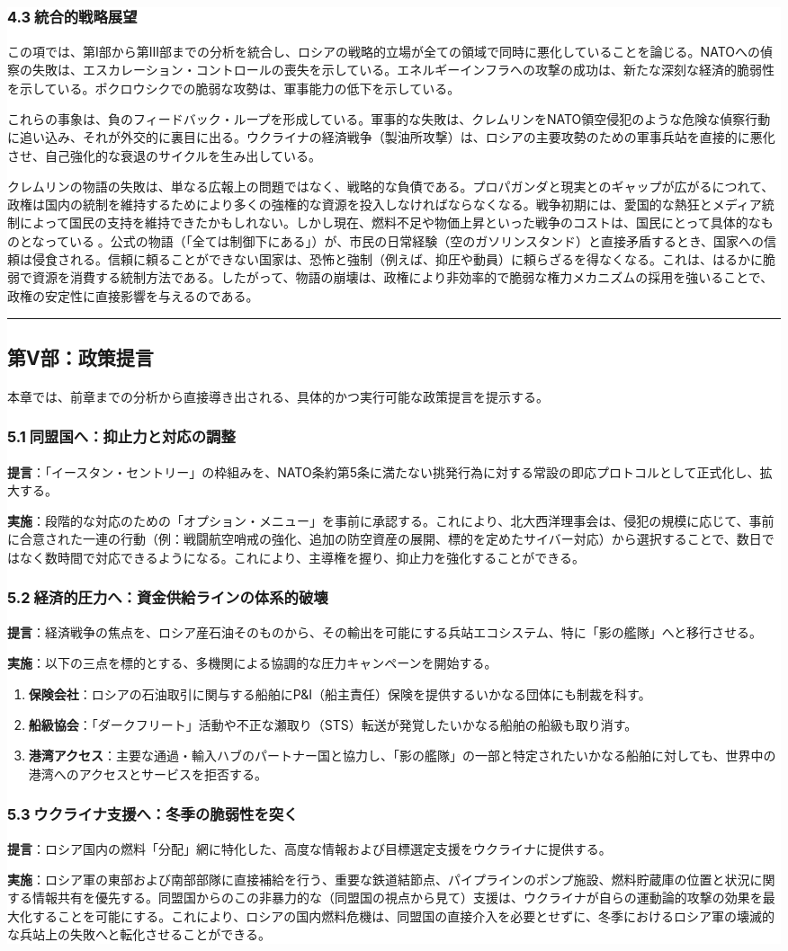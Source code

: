 
### 4.3 統合的戦略展望

この項では、第I部から第III部までの分析を統合し、ロシアの戦略的立場が全ての領域で同時に悪化していることを論じる。NATOへの偵察の失敗は、エスカレーション・コントロールの喪失を示している。エネルギーインフラへの攻撃の成功は、新たな深刻な経済的脆弱性を示している。ポクロウシクでの脆弱な攻勢は、軍事能力の低下を示している。

これらの事象は、負のフィードバック・ループを形成している。軍事的な失敗は、クレムリンをNATO領空侵犯のような危険な偵察行動に追い込み、それが外交的に裏目に出る。ウクライナの経済戦争（製油所攻撃）は、ロシアの主要攻勢のための軍事兵站を直接的に悪化させ、自己強化的な衰退のサイクルを生み出している。

クレムリンの物語の失敗は、単なる広報上の問題ではなく、戦略的な負債である。プロパガンダと現実とのギャップが広がるにつれて、政権は国内の統制を維持するためにより多くの強権的な資源を投入しなければならなくなる。戦争初期には、愛国的な熱狂とメディア統制によって国民の支持を維持できたかもしれない。しかし現在、燃料不足や物価上昇といった戦争のコストは、国民にとって具体的なものとなっている 。公式の物語（「全ては制御下にある」）が、市民の日常経験（空のガソリンスタンド）と直接矛盾するとき、国家への信頼は侵食される。信頼に頼ることができない国家は、恐怖と強制（例えば、抑圧や動員）に頼らざるを得なくなる。これは、はるかに脆弱で資源を消費する統制方法である。したがって、物語の崩壊は、政権により非効率的で脆弱な権力メカニズムの採用を強いることで、政権の安定性に直接影響を与えるのである。  

---

## 第V部：政策提言

本章では、前章までの分析から直接導き出される、具体的かつ実行可能な政策提言を提示する。

### 5.1 同盟国へ：抑止力と対応の調整

**提言**：「イースタン・セントリー」の枠組みを、NATO条約第5条に満たない挑発行為に対する常設の即応プロトコルとして正式化し、拡大する。

**実施**：段階的な対応のための「オプション・メニュー」を事前に承認する。これにより、北大西洋理事会は、侵犯の規模に応じて、事前に合意された一連の行動（例：戦闘航空哨戒の強化、追加の防空資産の展開、標的を定めたサイバー対応）から選択することで、数日ではなく数時間で対応できるようになる。これにより、主導権を握り、抑止力を強化することができる。

### 5.2 経済的圧力へ：資金供給ラインの体系的破壊

**提言**：経済戦争の焦点を、ロシア産石油そのものから、その輸出を可能にする兵站エコシステム、特に「影の艦隊」へと移行させる。

**実施**：以下の三点を標的とする、多機関による協調的な圧力キャンペーンを開始する。

1. **保険会社**：ロシアの石油取引に関与する船舶にP&I（船主責任）保険を提供するいかなる団体にも制裁を科す。
    
2. **船級協会**：「ダークフリート」活動や不正な瀬取り（STS）転送が発覚したいかなる船舶の船級も取り消す。
    
3. **港湾アクセス**：主要な通過・輸入ハブのパートナー国と協力し、「影の艦隊」の一部と特定されたいかなる船舶に対しても、世界中の港湾へのアクセスとサービスを拒否する。
    

### 5.3 ウクライナ支援へ：冬季の脆弱性を突く

**提言**：ロシア国内の燃料「分配」網に特化した、高度な情報および目標選定支援をウクライナに提供する。

**実施**：ロシア軍の東部および南部部隊に直接補給を行う、重要な鉄道結節点、パイプラインのポンプ施設、燃料貯蔵庫の位置と状況に関する情報共有を優先する。同盟国からのこの非暴力的な（同盟国の視点から見て）支援は、ウクライナが自らの運動論的攻撃の効果を最大化することを可能にする。これにより、ロシアの国内燃料危機は、同盟国の直接介入を必要とせずに、冬季におけるロシア軍の壊滅的な兵站上の失敗へと転化させることができる。